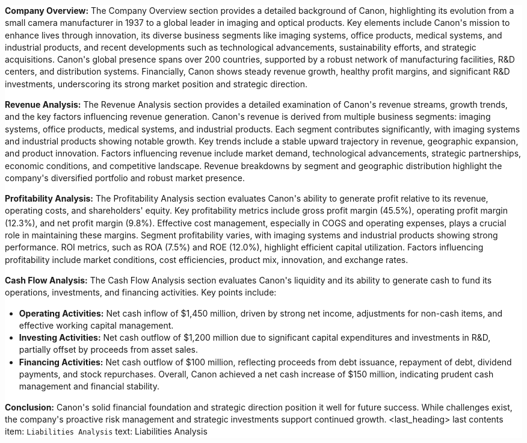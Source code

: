 **Company Overview:**
The Company Overview section provides a detailed background of Canon, highlighting its evolution from a small camera manufacturer in 1937 to a global leader in imaging and optical products. Key elements include Canon's mission to enhance lives through innovation, its diverse business segments like imaging systems, office products, medical systems, and industrial products, and recent developments such as technological advancements, sustainability efforts, and strategic acquisitions. Canon's global presence spans over 200 countries, supported by a robust network of manufacturing facilities, R&D centers, and distribution systems. Financially, Canon shows steady revenue growth, healthy profit margins, and significant R&D investments, underscoring its strong market position and strategic direction.

**Revenue Analysis:**
The Revenue Analysis section provides a detailed examination of Canon's revenue streams, growth trends, and the key factors influencing revenue generation. Canon's revenue is derived from multiple business segments: imaging systems, office products, medical systems, and industrial products. Each segment contributes significantly, with imaging systems and industrial products showing notable growth. Key trends include a stable upward trajectory in revenue, geographic expansion, and product innovation. Factors influencing revenue include market demand, technological advancements, strategic partnerships, economic conditions, and competitive landscape. Revenue breakdowns by segment and geographic distribution highlight the company's diversified portfolio and robust market presence.

**Profitability Analysis:**
The Profitability Analysis section evaluates Canon's ability to generate profit relative to its revenue, operating costs, and shareholders' equity. Key profitability metrics include gross profit margin (45.5%), operating profit margin (12.3%), and net profit margin (9.8%). Effective cost management, especially in COGS and operating expenses, plays a crucial role in maintaining these margins. Segment profitability varies, with imaging systems and industrial products showing strong performance. ROI metrics, such as ROA (7.5%) and ROE (12.0%), highlight efficient capital utilization. Factors influencing profitability include market conditions, cost efficiencies, product mix, innovation, and exchange rates.

**Cash Flow Analysis:**
The Cash Flow Analysis section evaluates Canon's liquidity and its ability to generate cash to fund its operations, investments, and financing activities. Key points include:
- **Operating Activities:** Net cash inflow of $1,450 million, driven by strong net income, adjustments for non-cash items, and effective working capital management.
- **Investing Activities:** Net cash outflow of $1,200 million due to significant capital expenditures and investments in R&D, partially offset by proceeds from asset sales.
- **Financing Activities:** Net cash outflow of $100 million, reflecting proceeds from debt issuance, repayment of debt, dividend payments, and stock repurchases.
Overall, Canon achieved a net cash increase of $150 million, indicating prudent cash management and financial stability.

**Conclusion:**
Canon's solid financial foundation and strategic direction position it well for future success. While challenges exist, the company's proactive risk management and strategic investments support continued growth.
</digest>
<last_heading>
last contents item: `Liabilities Analysis`
text:
Liabilities Analysis

